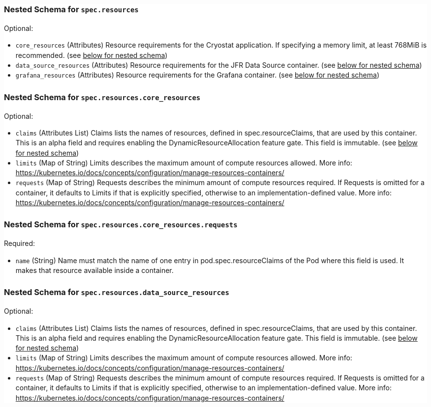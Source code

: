 



<a id="nestedatt--spec--resources"></a>
### Nested Schema for `spec.resources`

Optional:

- `core_resources` (Attributes) Resource requirements for the Cryostat application. If specifying a memory limit, at least 768MiB is recommended. (see [below for nested schema](#nestedatt--spec--resources--core_resources))
- `data_source_resources` (Attributes) Resource requirements for the JFR Data Source container. (see [below for nested schema](#nestedatt--spec--resources--data_source_resources))
- `grafana_resources` (Attributes) Resource requirements for the Grafana container. (see [below for nested schema](#nestedatt--spec--resources--grafana_resources))

<a id="nestedatt--spec--resources--core_resources"></a>
### Nested Schema for `spec.resources.core_resources`

Optional:

- `claims` (Attributes List) Claims lists the names of resources, defined in spec.resourceClaims, that are used by this container.  This is an alpha field and requires enabling the DynamicResourceAllocation feature gate.  This field is immutable. (see [below for nested schema](#nestedatt--spec--resources--core_resources--claims))
- `limits` (Map of String) Limits describes the maximum amount of compute resources allowed. More info: https://kubernetes.io/docs/concepts/configuration/manage-resources-containers/
- `requests` (Map of String) Requests describes the minimum amount of compute resources required. If Requests is omitted for a container, it defaults to Limits if that is explicitly specified, otherwise to an implementation-defined value. More info: https://kubernetes.io/docs/concepts/configuration/manage-resources-containers/

<a id="nestedatt--spec--resources--core_resources--claims"></a>
### Nested Schema for `spec.resources.core_resources.requests`

Required:

- `name` (String) Name must match the name of one entry in pod.spec.resourceClaims of the Pod where this field is used. It makes that resource available inside a container.



<a id="nestedatt--spec--resources--data_source_resources"></a>
### Nested Schema for `spec.resources.data_source_resources`

Optional:

- `claims` (Attributes List) Claims lists the names of resources, defined in spec.resourceClaims, that are used by this container.  This is an alpha field and requires enabling the DynamicResourceAllocation feature gate.  This field is immutable. (see [below for nested schema](#nestedatt--spec--resources--data_source_resources--claims))
- `limits` (Map of String) Limits describes the maximum amount of compute resources allowed. More info: https://kubernetes.io/docs/concepts/configuration/manage-resources-containers/
- `requests` (Map of String) Requests describes the minimum amount of compute resources required. If Requests is omitted for a container, it defaults to Limits if that is explicitly specified, otherwise to an implementation-defined value. More info: https://kubernetes.io/docs/concepts/configuration/manage-resources-containers/

